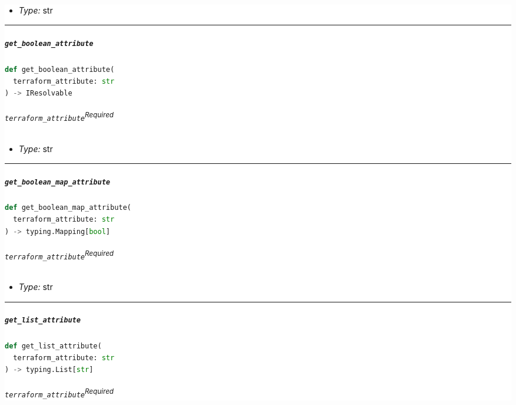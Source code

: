- *Type:* str

---

##### `get_boolean_attribute` <a name="get_boolean_attribute" id="@skeptools/provider-zenduty.incidents.Incidents.getBooleanAttribute"></a>

```python
def get_boolean_attribute(
  terraform_attribute: str
) -> IResolvable
```

###### `terraform_attribute`<sup>Required</sup> <a name="terraform_attribute" id="@skeptools/provider-zenduty.incidents.Incidents.getBooleanAttribute.parameter.terraformAttribute"></a>

- *Type:* str

---

##### `get_boolean_map_attribute` <a name="get_boolean_map_attribute" id="@skeptools/provider-zenduty.incidents.Incidents.getBooleanMapAttribute"></a>

```python
def get_boolean_map_attribute(
  terraform_attribute: str
) -> typing.Mapping[bool]
```

###### `terraform_attribute`<sup>Required</sup> <a name="terraform_attribute" id="@skeptools/provider-zenduty.incidents.Incidents.getBooleanMapAttribute.parameter.terraformAttribute"></a>

- *Type:* str

---

##### `get_list_attribute` <a name="get_list_attribute" id="@skeptools/provider-zenduty.incidents.Incidents.getListAttribute"></a>

```python
def get_list_attribute(
  terraform_attribute: str
) -> typing.List[str]
```

###### `terraform_attribute`<sup>Required</sup> <a name="terraform_attribute" id="@skeptools/provider-zenduty.incidents.Incidents.getListAttribute.parameter.terraformAttribute"></a>
